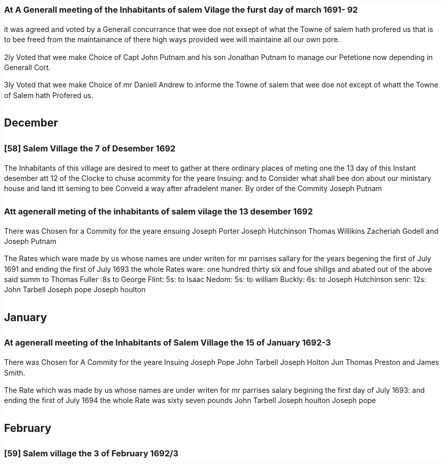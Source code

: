    
### At A Generall meeting of the Inhabitants of salem Vilage the furst day of march 1691- 92

   it was agreed and voted by a Generall concurrance that wee doe not exsept of what the Towne of salem hath profered us that is to bee freed from the maintainance of there high ways provided wee will maintaine all our own pore.

 2ly Voted that wee make Choice of Capt John Putnam and his son Jonathan Putnam to manage our Petetione now depending in Generall Cort.

 3ly Voted that wee make Choice of mr Daniell Andrew to informe the Towne of salem that wee doe not except of whatt the Towne of Salem hath Profered us.

    
## December

  
### [58] Salem Village the 7 of Desember 1692

  The Inhabitants of this village are desired to meet to gather at there ordinary places of meting one the 13 day of this Instant desember att 12 of the Clocke to chuse acommity for the yeare Insuing: and to Consider what shall bee don about our ministary house and land itt seming to bee Conveid a way after afradelent maner. By order of the Commity 
Joseph Putnam

   
### Att agenerall meting of the inhabitants of salem vilage the 13 desember 1692

  There was Chosen for a Commity for the yeare ensuing Joseph Porter Joseph Hutchinson Thomas Willikins Zacheriah Godell and Joseph Putnam

 The Rates which ware made by us whose names are under writen for mr parrises sallary for the years begening the first of July 1691 and ending the first of July 1693 the whole Rates ware: one hundred thirty six and foue shillgs and abated out of the above said summ to Thomas Fuller :8s to George Flint: 5s: to Isaac Nedom: 5s: to william Buckly: 6s: to Joseph Hutchinson senr: 12s: John Tarbell
Joseph pope Joseph houlton 

       
## January

  
### At agenerall meeting of the Inhabitants of Salem Village the 15 of January 1692-3

  There was Chosen for A Commity for the yeare Insuing Joseph Pope John Tarbell Joseph Holton Jun Thomas Preston and James Smith.

 The Rate which was made by us whose names are under writen for mr parrises salary begining the first day of July 1693: and ending the first of July 1694 the whole Rate was sixty seven pounds John Tarbell
 Joseph houlton
 Joseph pope


    
## February

  
### [59] Salem village the 3 of February 1692/3



 [^n1]:  Line drawn through in original.
 [^n3]: *Erased in original.